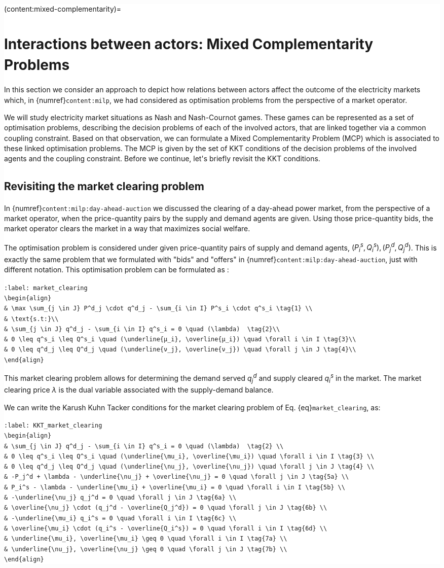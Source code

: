 
(content:mixed-complementarity)=

# Interactions between actors: Mixed Complementarity Problems

In this section we consider an approach to depict how relations between actors affect the outcome of the electricity markets which, in {numref}`content:milp`, we had considered as optimisation problems from the perspective of a market operator.

We will study electricity market situations as Nash and Nash-Cournot games. These games can be represented as a set of optimisation problems, describing the decision problems of each of the involved actors, that are linked together via a common coupling constraint. Based on that observation, we can formulate a Mixed Complementarity Problem (MCP) which is associated to these linked optimisation problems. The MCP is given by the set of KKT conditions of the decision problems of the involved agents and the coupling constraint. Before we continue, let's briefly revisit the KKT conditions.

## Revisiting the market clearing problem

In {numref}`content:milp:day-ahead-auction` we discussed the clearing of a day-ahead power market, from the perspective of a market operator, when the price-quantity pairs by the supply and demand agents are given. Using those price-quantity bids, the market operator clears the market in a way that maximizes social welfare.

The optimisation problem is considered under given price-quantity pairs of supply and demand agents, $(P_i^s, Q_i^s), (P_j^d, Q_j^d)$. This is exactly the same problem that we formulated with "bids" and "offers" in {numref}`content:milp:day-ahead-auction`, just with different notation. This optimisation problem can be formulated as :

```{math}
:label: market_clearing
\begin{align}
& \max \sum_{j \in J} P^d_j \cdot q^d_j - \sum_{i \in I} P^s_i \cdot q^s_i \tag{1} \\
& \text{s.t:}\\
& \sum_{j \in J} q^d_j - \sum_{i \in I} q^s_i = 0 \quad (\lambda)  \tag{2}\\
& 0 \leq q^s_i \leq Q^s_i \quad (\underline{μ_i}, \overline{μ_i}) \quad \forall i \in I \tag{3}\\
& 0 \leq q^d_j \leq Q^d_j \quad (\underline{ν_j}, \overline{ν_j}) \quad \forall j \in J \tag{4}\\
\end{align}
```

This market clearing problem allows for determining the demand served $q^d_j$ and supply cleared $q^s_i$ in the market. The market clearing price $\lambda$ is the dual variable associated with the supply-demand balance.

We can write the Karush Kuhn Tacker conditions for the market clearing problem of Eq. {eq}`market_clearing`, as:

```{math}
:label: KKT_market_clearing
\begin{align}
& \sum_{j \in J} q^d_j - \sum_{i \in I} q^s_i = 0 \quad (\lambda)  \tag{2} \\
& 0 \leq q^s_i \leq Q^s_i \quad (\underline{\mu_i}, \overline{\mu_i}) \quad \forall i \in I \tag{3} \\
& 0 \leq q^d_j \leq Q^d_j \quad (\underline{\nu_j}, \overline{\nu_j}) \quad \forall j \in J \tag{4} \\
& -P_j^d + \lambda - \underline{\nu_j} + \overline{\nu_j} = 0 \quad \forall j \in J \tag{5a} \\
& P_i^s - \lambda - \underline{\mu_i} + \overline{\mu_i} = 0 \quad \forall i \in I \tag{5b} \\
& -\underline{\nu_j} q_j^d = 0 \quad \forall j \in J \tag{6a} \\
& \overline{\nu_j} \cdot (q_j^d - \overline{Q_j^d}) = 0 \quad \forall j \in J \tag{6b} \\
& -\underline{\mu_i} q_i^s = 0 \quad \forall i \in I \tag{6c} \\
& \overline{\mu_i} \cdot (q_i^s - \overline{Q_i^s}) = 0 \quad \forall i \in I \tag{6d} \\
& \underline{\mu_i}, \overline{\mu_i} \geq 0 \quad \forall i \in I \tag{7a} \\
& \underline{\nu_j}, \overline{\nu_j} \geq 0 \quad \forall j \in J \tag{7b} \\
\end{align}
```
